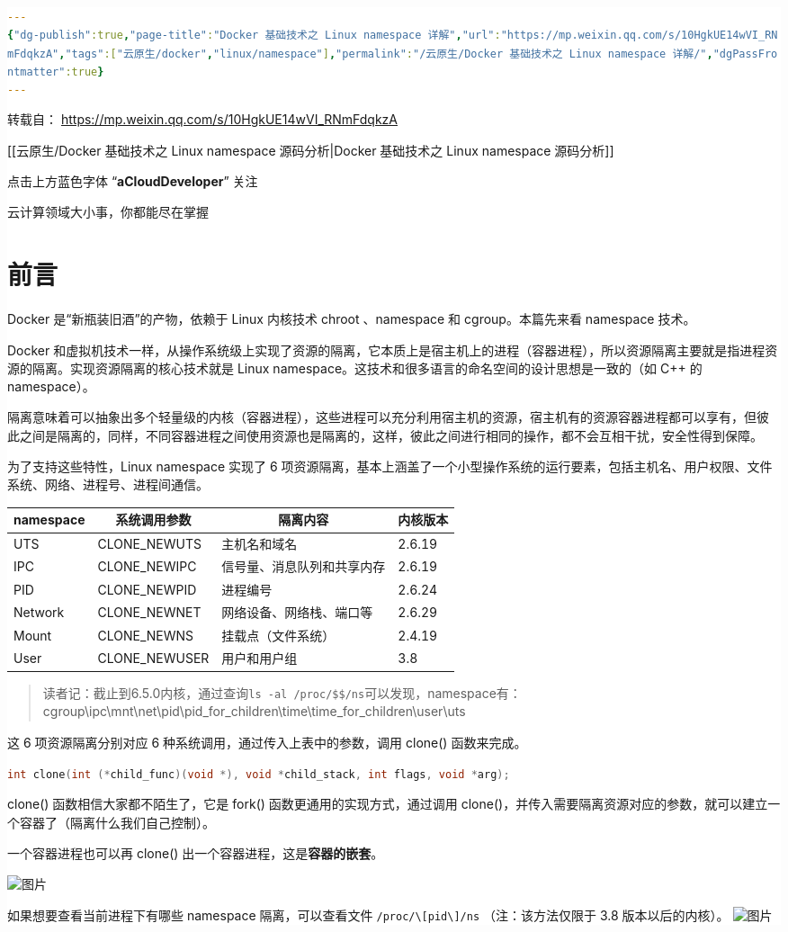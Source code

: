 ```yaml
---
{"dg-publish":true,"page-title":"Docker 基础技术之 Linux namespace 详解","url":"https://mp.weixin.qq.com/s/10HgkUE14wVI_RNmFdqkzA","tags":["云原生/docker","linux/namespace"],"permalink":"/云原生/Docker 基础技术之 Linux namespace 详解/","dgPassFrontmatter":true}
---
```


转载自： https://mp.weixin.qq.com/s/10HgkUE14wVI_RNmFdqkzA

[[云原生/Docker 基础技术之 Linux namespace 源码分析\|Docker 基础技术之 Linux namespace 源码分析]]

点击上方蓝色字体 “**aCloudDeveloper**” 关注

云计算领域大小事，你都能尽在掌握

# 前言

Docker 是“新瓶装旧酒”的产物，依赖于 Linux 内核技术 chroot 、namespace 和 cgroup。本篇先来看 namespace 技术。

Docker 和虚拟机技术一样，从操作系统级上实现了资源的隔离，它本质上是宿主机上的进程（容器进程），所以资源隔离主要就是指进程资源的隔离。实现资源隔离的核心技术就是 Linux namespace。这技术和很多语言的命名空间的设计思想是一致的（如 C++ 的 namespace）。

隔离意味着可以抽象出多个轻量级的内核（容器进程），这些进程可以充分利用宿主机的资源，宿主机有的资源容器进程都可以享有，但彼此之间是隔离的，同样，不同容器进程之间使用资源也是隔离的，这样，彼此之间进行相同的操作，都不会互相干扰，安全性得到保障。

为了支持这些特性，Linux namespace 实现了 6 项资源隔离，基本上涵盖了一个小型操作系统的运行要素，包括主机名、用户权限、文件系统、网络、进程号、进程间通信。

| namespace | 系统调用参数        | 隔离内容          | 内核版本   |
| --------- | ------------- | ------------- | ------ |
| UTS       | CLONE_NEWUTS  | 主机名和域名        | 2.6.19 |
| IPC       | CLONE_NEWIPC  | 信号量、消息队列和共享内存 | 2.6.19 |
| PID       | CLONE_NEWPID  | 进程编号          | 2.6.24 |
| Network   | CLONE_NEWNET  | 网络设备、网络栈、端口等  | 2.6.29 |
| Mount     | CLONE_NEWNS   | 挂载点（文件系统）     | 2.4.19 |
| User      | CLONE_NEWUSER | 用户和用户组        | 3.8    |

> 读者记：截止到6.5.0内核，通过查询`ls -al /proc/$$/ns`可以发现，namespace有：cgroup\ipc\mnt\net\pid\pid_for_children\time\time_for_children\user\uts

这 6 项资源隔离分别对应 6 种系统调用，通过传入上表中的参数，调用 clone() 函数来完成。

```c
int clone(int (*child_func)(void *), void *child_stack, int flags, void *arg);
```

clone() 函数相信大家都不陌生了，它是 fork() 函数更通用的实现方式，通过调用 clone()，并传入需要隔离资源对应的参数，就可以建立一个容器了（隔离什么我们自己控制）。

一个容器进程也可以再 clone() 出一个容器进程，这是**容器的嵌套**。

![图片](https://imp-repo-1300501708.cos.ap-beijing.myqcloud.com/202402292119953.jpeg)

如果想要查看当前进程下有哪些 namespace 隔离，可以查看文件 `/proc/\[pid\]/ns` （注：该方法仅限于 3.8 版本以后的内核）。
![图片](https://imp-repo-1300501708.cos.ap-beijing.myqcloud.com/202402292119954.jpeg)
